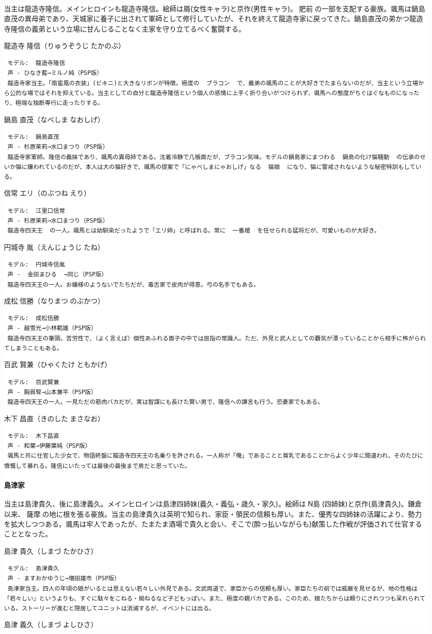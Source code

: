 
当主は龍造寺隆信。メインヒロインも龍造寺隆信。絵師は屑(女性キャラ)と京作(男性キャラ)。  肥前
の一部を支配する豪族。颯馬は鍋島直茂の異母弟であり、天城家に養子に出されて軍師として修行していたが、それを終えて龍造寺家に戻ってきた。鍋島直茂の弟かつ龍造寺隆信の義弟という立場に甘んじることなく主家を守り立てるべく奮闘する。

龍造寺 隆信（りゅうぞうじ たかのぶ）

     モデル:  龍造寺隆信 
     声 - ひなき藍→ミルノ純（PSP版） 
     龍造寺家当主。「南蛮風の衣装」(ビキニ)と大きなリボンが特徴。極度の  ブラコン  で、義弟の颯馬のことが大好きでたまらないのだが、当主という立場から公的な場ではそれを抑えている。当主としての自分と龍造寺隆信という個人の感情に上手く折り合いがつけられず、颯馬への態度がちぐはぐなものになったり、極端な独断専行に走ったりする。 
鍋島 直茂（なべしま なおしげ）

     モデル:  鍋島直茂 
     声 - 杉原茉莉→水口まつり（PSP版） 
     龍造寺家軍師。隆信の義妹であり、颯馬の異母姉である。沈着冷静で几帳面だが、ブラコン気味。モデルの鍋島家にまつわる  鍋島の化け猫騒動  の伝承のせいか猫に嫌われているのだが、本人は大の猫好きで、颯馬の提案で「にゃべしまにゃおしげ」なる  猫娘  になり、猫に警戒されないような秘密特訓もしている。 
信常 エリ（のぶつね えり）

     モデル:  江里口信常 
     声 - 杉原茉莉→水口まつり（PSP版） 
     龍造寺四天王  の一人。颯馬とは幼馴染だったようで「エリ姉」と呼ばれる。常に  一番槍  を任せられる猛将だが、可愛いものが大好き。 
円城寺 胤（えんじょうじ たね）

     モデル:  円城寺信胤 
     声 -  金田まひる  →同じ（PSP版） 
     龍造寺四天王の一人。お嬢様のようないでたちだが、毒舌家で皮肉が得意。弓の名手でもある。 
成松 信勝（なりまつ のぶかつ）

     モデル:  成松信勝 
     声 - 越雪光→小林範雄（PSP版） 
     龍造寺四天王の筆頭。苦労性で、（よく言えば）個性あふれる面子の中では屈指の常識人。ただ、外見と武人としての覇気が漂っていることから相手に怖がられてしまうこともある。 
百武 賢兼（ひゃくたけ ともかげ）

     モデル:  百武賢兼 
     声 - 胸肩腎→山本兼平（PSP版） 
     龍造寺四天王の一人。一見ただの筋肉バカだが、実は智謀にも長けた賢い男で、隆信への諫言も行う。恐妻家でもある。 
木下 昌直（きのした まさなお）

     モデル:  木下昌直 
     声 - 和葉→伊藤葉純（PSP版） 
     颯馬と共に仕官した少女で、物語終盤に龍造寺四天王の名乗りを許される。一人称が「俺」であることと貧乳であることからよく少年に間違われ、そのたびに憤慨して暴れる。隆信にいたっては最後の最後まで男だと思っていた。 

####  島津家



当主は島津貴久、後に島津義久。メインヒロインは島津四姉妹(義久・義弘・歳久・家久)。絵師は  N島  (四姉妹)と京作(島津貴久)。鎌倉以来、  薩摩
の地に根を張る豪族。当主の島津貴久は英明で知られ、家臣・領民の信頼も厚い。また、優秀な四姉妹の活躍により、勢力を拡大しつつある。颯馬は牢人であったが、たまたま酒場で貴久と会い、そこで(酔っ払いながらも)献策した作戦が評価されて仕官することとなった。

島津 貴久（しまづ たかひさ）

     モデル:  島津貴久 
     声 - ますおかゆうじ→増田雄市（PSP版） 
     島津家当主。四人の年頃の娘がいるとは思えない若々しい外見である。文武両道で、家臣からの信頼も厚い。家臣たちの前では威厳を見せるが、地の性格は「若々しい」というよりも、すぐに駄々をこねる・拗ねるなど子どもっぽい。また、極度の親バカである。このため、娘たちからは頼りにされつつも呆れられている。ストーリーが進むと隠居してユニットは消滅するが、イベントには出る。 
島津 義久（しまづ よしひさ）
